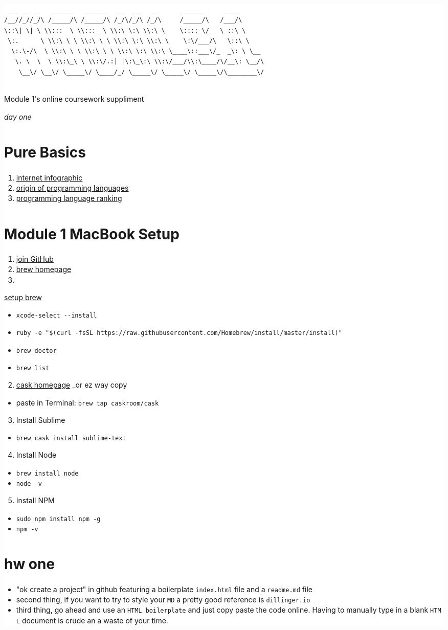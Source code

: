 ```
 ___ __ __   ______   ______   __  __   __       ______     ____        
/__//_//_/\ /_____/\ /_____/\ /_/\/_/\ /_/\     /_____/\   /___/\       
\::\| \| \ \\:::_ \ \\:::_ \ \\:\ \:\ \\:\ \    \::::_\/_  \_::\ \      
 \:.      \ \\:\ \ \ \\:\ \ \ \\:\ \:\ \\:\ \    \:\/___/\   \::\ \     
  \:.\-/\  \ \\:\ \ \ \\:\ \ \ \\:\ \:\ \\:\ \____\::___\/_  _\: \ \__  
   \. \  \  \ \\:\_\ \ \\:\/.:| |\:\_\:\ \\:\/___/\\:\____/\/__\: \__/\ 
    \__\/ \__\/ \_____\/ \____/_/ \_____\/ \_____\/ \_____\/\________\/ 
                                                                        
```

Module 1's online coursework suppliment

_day one_
# Pure Basics
1. [internet infographic](http://kaiserthesage.com/the-internet/)
2. [origin of programming languages](http://www.veracode.com/sites/default/files/wp-content/uploads/2013/05/History-Of-Programming-Languages-Veracode.jpg)
3. [programming language ranking](http://spectrum.ieee.org/static/interactive-the-top-programming-languages-2016)

# Module 1 MacBook Setup

1. [join GitHub](http://github.com/join)
2. [brew homepage](http://brew.sh/)
2. 
 [setup brew](https://coolestguidesontheplanet.com/installing-homebrew-on-os-x-el-capitan-10-11-package-manager-for-unix-apps/) 

 * `xcode-select --install`

 * `ruby -e "$(curl -fsSL https://raw.githubusercontent.com/Homebrew/install/master/install)"`

 * `brew doctor`

 * `brew list`

2. [cask homepage](https://caskroom.github.io) _or ez way copy  
 * paste in Terminal: `brew tap caskroom/cask`

3. Install Sublime

 * `brew cask install sublime-text`

4. Install Node

 * `brew install node`
 * `node -v`

5. Install NPM

 * `sudo npm install npm -g`
 * `npm -v`

# hw one
- "ok create a project" in github featuring a boilerplate `index.html` file and a `readme.md` file
- second thing, if you want to try to style your `MD` a pretty good reference is `dillinger.io`
- third thing, go ahead and use an `HTML boilerplate` and just copy paste the code online. Having to manually type in a blank `HTML` document is crude an a waste of your time.
